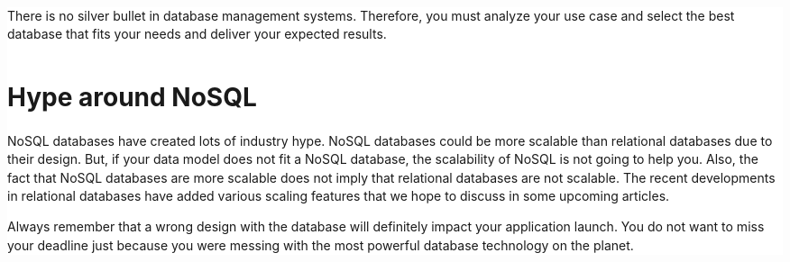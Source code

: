 There is no silver bullet in database management systems. Therefore, you must analyze your use case and select the best database that fits your needs and deliver your expected results. 

# Hype around NoSQL

NoSQL databases have created lots of industry hype. NoSQL databases could be more scalable than relational databases due to their design. But, if your data model does not fit a NoSQL database, the scalability of NoSQL is not going to help you. Also, the fact that NoSQL databases are more scalable does not imply that relational databases are not scalable. The recent developments in relational databases have added various scaling features that we hope to discuss in some upcoming articles. 

Always remember that a wrong design with the database will definitely impact your application launch. You do not want to miss your deadline just because you were messing with the most powerful database technology on the planet.

[relational-model]: https://doi.org/10.1145%2F362384.362685
[Riak KV]: https://riak.com/products/riak-kv/
[etcd]: https://riak.com/products/riak-kv/
[Amazon DynamoDB]: https://aws.amazon.com/dynamodb/
[MongoDB]: https://www.mongodb.com
[Amazon DocumentDB]: https://aws.amazon.com/documentdb/
[Google Firestore]: https://cloud.google.com/firestore
[Apache Cassandra]: https://cassandra.apache.org/_/index.html
[Google Bigtable]: https://cloud.google.com/bigtable/docs/overview
[NebulaGraph]: https://www.nebula-graph.io
[Neo4j]:https://neo4j.com
[Amazon Neptune]: https://aws.amazon.com/neptune/
[Prometheus]: https://prometheus.io
[Riak TS]:https://riak.com/products/riak-ts/
[Influx DB]: https://www.influxdata.com
[Apache Solr]: https://solr.apache.org
[ElasticSearch]: https://www.elastic.co
[Algolia]: https://www.algolia.com
[GeoMesa]: https://www.geomesa.org
[Cassandra]: https://cassandra.apache.org/_/index.html
[HBase]: https://hbase.apache.org
[Postgis]: https://postgis.net
[PostgreSQL]: https://www.postgresql.org
[FaunaDB]: https://fauna.com
[Couchbase]: https://www.couchbase.com
[MySQL]: https://www.mysql.com
[Django]: https://www.djangoproject.com
[RubyOnRails]:https://rubyonrails.org
[Node.js]: https://nodejs.org/en/
[Oracle]: https://www.oracle.com/database/technologies/
[MariaDB]: https://mariadb.org